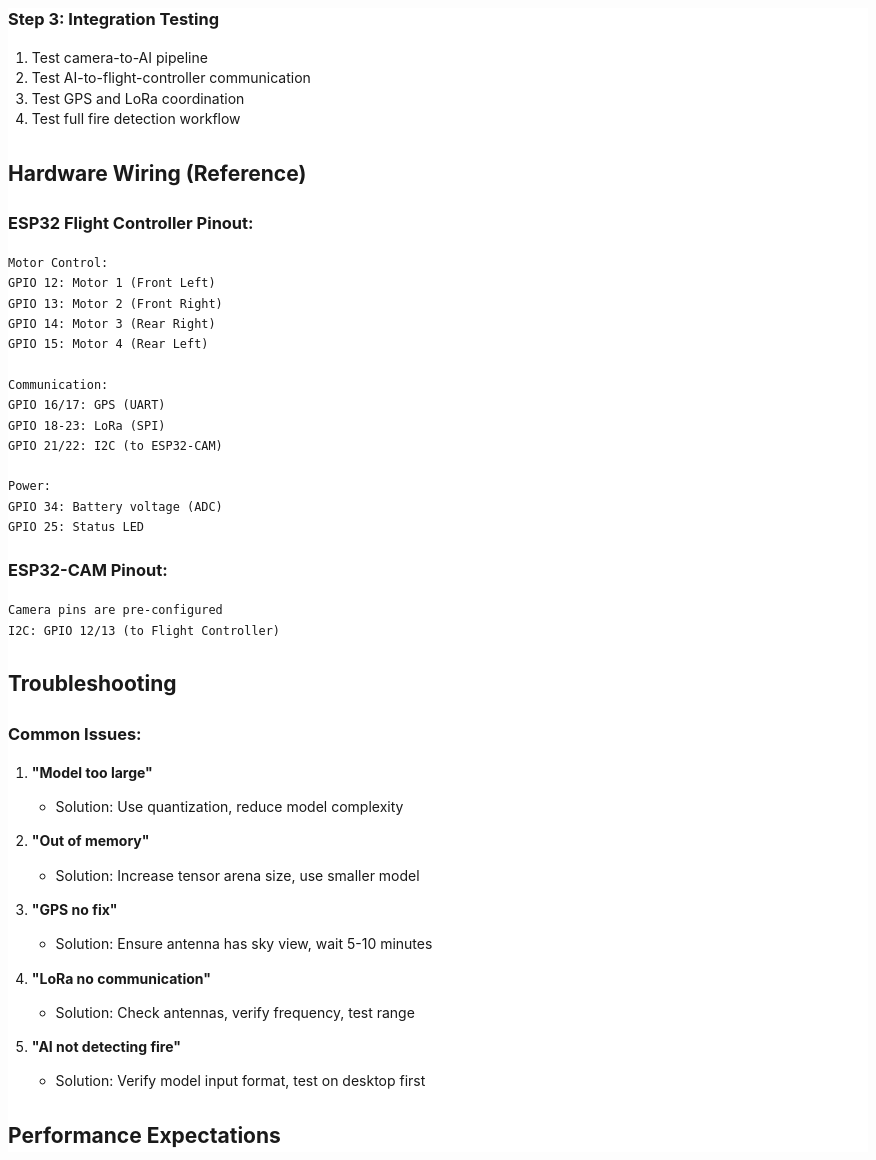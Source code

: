 ### Step 3: Integration Testing
1. Test camera-to-AI pipeline
2. Test AI-to-flight-controller communication
3. Test GPS and LoRa coordination
4. Test full fire detection workflow

## Hardware Wiring (Reference)

### ESP32 Flight Controller Pinout:
```
Motor Control:
GPIO 12: Motor 1 (Front Left)
GPIO 13: Motor 2 (Front Right)
GPIO 14: Motor 3 (Rear Right)
GPIO 15: Motor 4 (Rear Left)

Communication:
GPIO 16/17: GPS (UART)
GPIO 18-23: LoRa (SPI)
GPIO 21/22: I2C (to ESP32-CAM)

Power:
GPIO 34: Battery voltage (ADC)
GPIO 25: Status LED
```

### ESP32-CAM Pinout:
```
Camera pins are pre-configured
I2C: GPIO 12/13 (to Flight Controller)
```

## Troubleshooting

### Common Issues:

1. **"Model too large"**
   - Solution: Use quantization, reduce model complexity

2. **"Out of memory"**
   - Solution: Increase tensor arena size, use smaller model

3. **"GPS no fix"**
   - Solution: Ensure antenna has sky view, wait 5-10 minutes

4. **"LoRa no communication"**
   - Solution: Check antennas, verify frequency, test range

5. **"AI not detecting fire"**
   - Solution: Verify model input format, test on desktop first

## Performance Expectations
